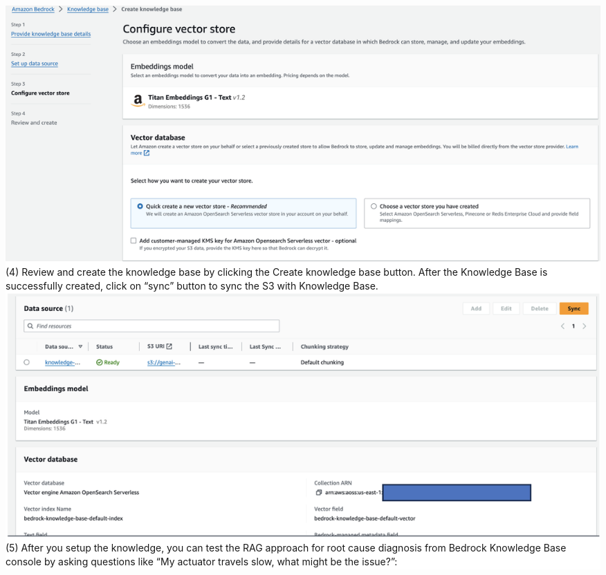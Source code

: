 ![Bedrock Knowledgebase](./pics/step3.png)
(4)	Review and create the knowledge base by clicking the Create knowledge base button. After the Knowledge Base is successfully created, click on “sync” button to sync the S3 with Knowledge Base.
![Sync S3 data with knowledgebase](./pics/step4.png)
(5)	After you setup the knowledge, you can test the RAG approach for root cause diagnosis from Bedrock Knowledge Base console by asking questions like “My actuator travels slow, what might be the issue?”: